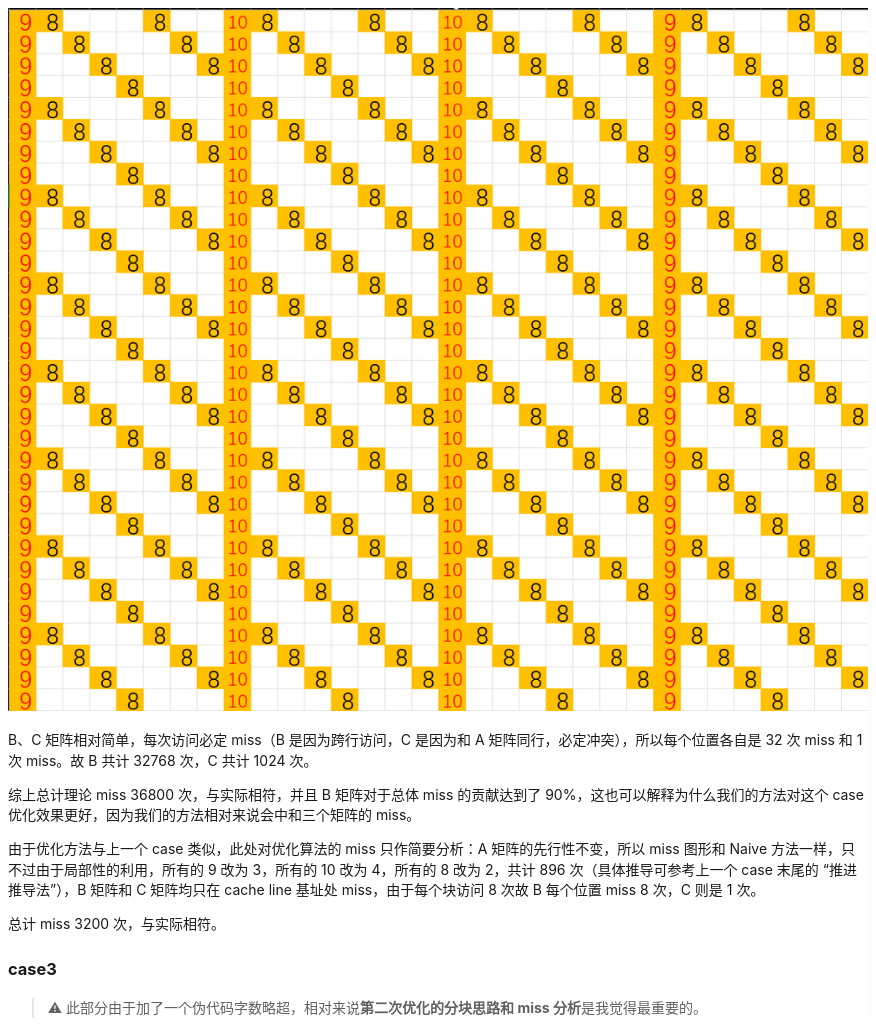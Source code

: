 ![](./imgs/c2o0_A.png)

B、C 矩阵相对简单，每次访问必定 miss（B 是因为跨行访问，C 是因为和 A 矩阵同行，必定冲突），所以每个位置各自是 32 次 miss 和  1 次 miss。故 B 共计 32768 次，C 共计 1024 次。

综上总计理论 miss 36800 次，与实际相符，并且 B 矩阵对于总体 miss 的贡献达到了 90%，这也可以解释为什么我们的方法对这个 case 优化效果更好，因为我们的方法相对来说会中和三个矩阵的 miss。

由于优化方法与上一个 case 类似，此处对优化算法的 miss 只作简要分析：A 矩阵的先行性不变，所以 miss 图形和 Naive 方法一样，只不过由于局部性的利用，所有的 9 改为 3，所有的 10 改为 4，所有的 8 改为 2，共计 896 次（具体推导可参考上一个 case 末尾的 “推进推导法”），B 矩阵和 C 矩阵均只在 cache line 基址处 miss，由于每个块访问 8 次故 B 每个位置 miss 8 次，C 则是 1 次。

总计 miss 3200 次，与实际相符。



### case3

> ⚠ 此部分由于加了一个伪代码字数略超，相对来说**第二次优化的分块思路和 miss 分析**是我觉得最重要的。
